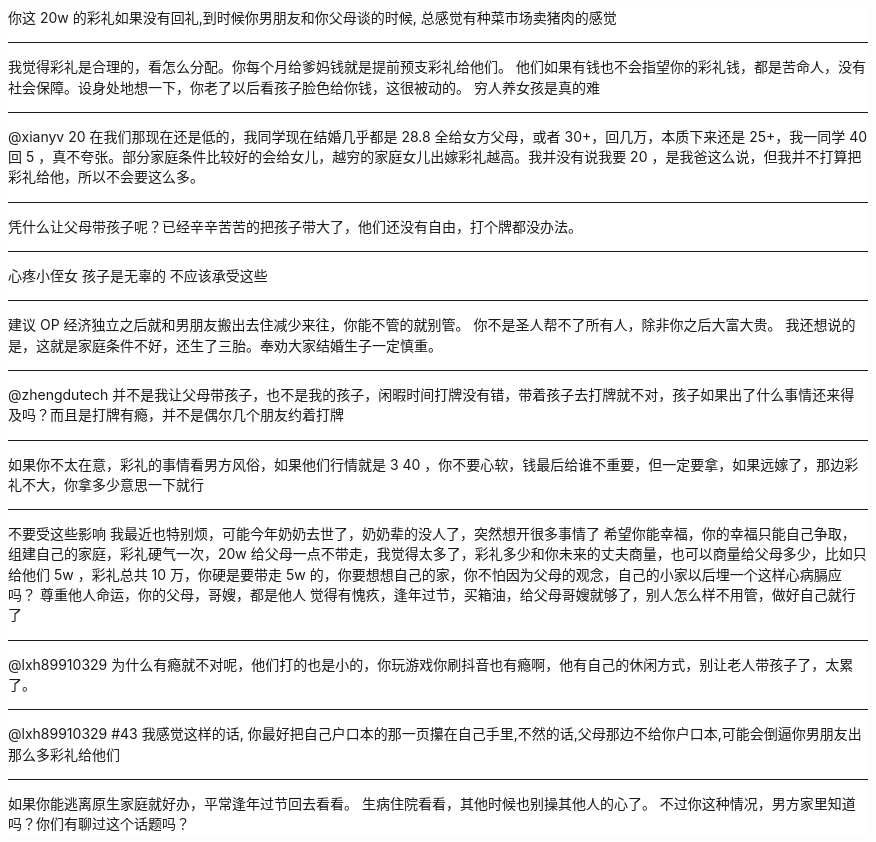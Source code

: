 你这 20w 的彩礼如果没有回礼,到时候你男朋友和你父母谈的时候, 总感觉有种菜市场卖猪肉的感觉

---------------------------------------------------

我觉得彩礼是合理的，看怎么分配。你每个月给爹妈钱就是提前预支彩礼给他们。
他们如果有钱也不会指望你的彩礼钱，都是苦命人，没有社会保障。设身处地想一下，你老了以后看孩子脸色给你钱，这很被动的。
穷人养女孩是真的难

---------------------------------------------------

@xianyv 20 在我们那现在还是低的，我同学现在结婚几乎都是 28.8 全给女方父母，或者 30+，回几万，本质下来还是 25+，我一同学 40 回 5 ，真不夸张。部分家庭条件比较好的会给女儿，越穷的家庭女儿出嫁彩礼越高。我并没有说我要 20 ，是我爸这么说，但我并不打算把彩礼给他，所以不会要这么多。

---------------------------------------------------

凭什么让父母带孩子呢？已经辛辛苦苦的把孩子带大了，他们还没有自由，打个牌都没办法。

---------------------------------------------------

心疼小侄女 孩子是无辜的 不应该承受这些

---------------------------------------------------

建议 OP 经济独立之后就和男朋友搬出去住减少来往，你能不管的就别管。
你不是圣人帮不了所有人，除非你之后大富大贵。
我还想说的是，这就是家庭条件不好，还生了三胎。奉劝大家结婚生子一定慎重。

---------------------------------------------------

@zhengdutech 并不是我让父母带孩子，也不是我的孩子，闲暇时间打牌没有错，带着孩子去打牌就不对，孩子如果出了什么事情还来得及吗？而且是打牌有瘾，并不是偶尔几个朋友约着打牌

---------------------------------------------------

如果你不太在意，彩礼的事情看男方风俗，如果他们行情就是 3 40 ，你不要心软，钱最后给谁不重要，但一定要拿，如果远嫁了，那边彩礼不大，你拿多少意思一下就行

---------------------------------------------------

不要受这些影响
我最近也特别烦，可能今年奶奶去世了，奶奶辈的没人了，突然想开很多事情了
希望你能幸福，你的幸福只能自己争取，
组建自己的家庭，彩礼硬气一次，20w 给父母一点不带走，我觉得太多了，彩礼多少和你未来的丈夫商量，也可以商量给父母多少，比如只给他们 5w ，彩礼总共 10 万，你硬是要带走 5w 的，你要想想自己的家，你不怕因为父母的观念，自己的小家以后埋一个这样心病膈应吗？
尊重他人命运，你的父母，哥嫂，都是他人
觉得有愧疚，逢年过节，买箱油，给父母哥嫂就够了，别人怎么样不用管，做好自己就行了

---------------------------------------------------

@lxh89910329 为什么有瘾就不对呢，他们打的也是小的，你玩游戏你刷抖音也有瘾啊，他有自己的休闲方式，别让老人带孩子了，太累了。

---------------------------------------------------

@lxh89910329 #43 我感觉这样的话, 你最好把自己户口本的那一页攥在自己手里,不然的话,父母那边不给你户口本,可能会倒逼你男朋友出那么多彩礼给他们

---------------------------------------------------

如果你能逃离原生家庭就好办，平常逢年过节回去看看。
生病住院看看，其他时候也别操其他人的心了。
不过你这种情况，男方家里知道吗？你们有聊过这个话题吗？

